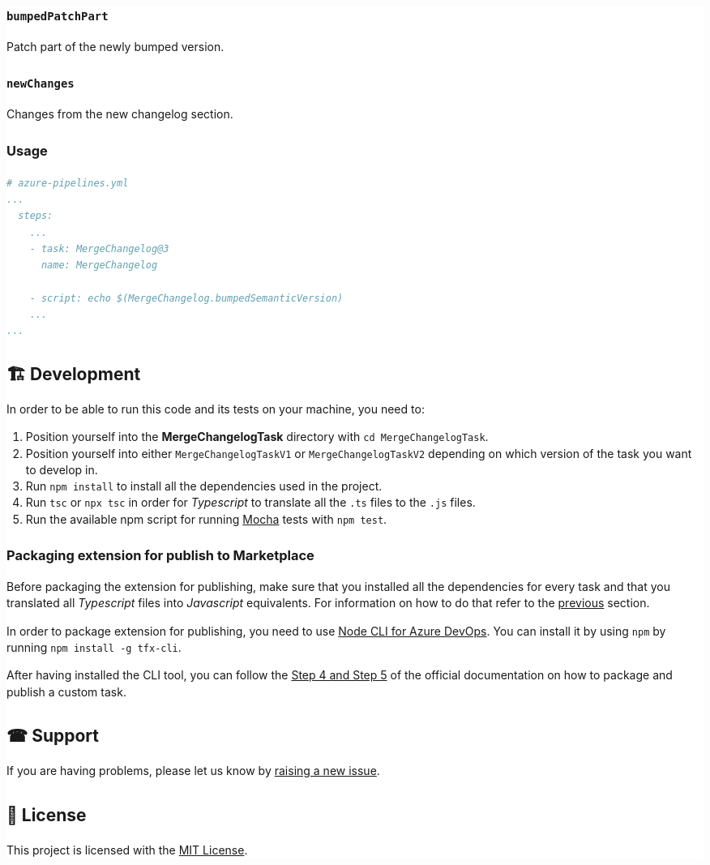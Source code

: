 ### `bumpedPatchPart`
Patch part of the newly bumped version.

### `newChanges`
Changes from the new changelog section.

### Usage

```yaml
# azure-pipelines.yml
...
  steps:
    ...
    - task: MergeChangelog@3
      name: MergeChangelog

    - script: echo $(MergeChangelog.bumpedSemanticVersion)
    ...
...
```

## 🏗 Development

In order to be able to run this code and its tests on your machine, you need to:

1. Position yourself into the **MergeChangelogTask** directory with `cd MergeChangelogTask`.
2. Position yourself into either `MergeChangelogTaskV1` or `MergeChangelogTaskV2` depending on which version of the task you want to develop in.
2. Run `npm install` to install all the dependencies used in the project.
3. Run `tsc` or `npx tsc` in order for *Typescript* to translate all the `.ts` files to the `.js` files.
4. Run the available npm script for running [Mocha](https://mochajs.org/) tests with `npm test`.

### Packaging extension for publish to Marketplace

Before packaging the extension for publishing, make sure that you installed all the dependencies for every task and that you translated all *Typescript* files into *Javascript* equivalents. For information on how to do that refer to the [previous](#-development) section.

In order to package extension for publishing, you need to use [Node CLI for Azure DevOps](https://github.com/microsoft/tfs-cli). You can install it by using `npm` by running `npm install -g tfx-cli`.

After having installed the CLI tool, you can follow the [Step 4 and Step 5](https://docs.microsoft.com/en-us/azure/devops/extend/develop/add-build-task?view=azure-devops#step-4-package-your-extension) of the official documentation on how to package and publish a custom task.

## ☎ Support
If you are having problems, please let us know by [raising a new issue](https://github.com/Enterwell/ChangelogManager/issues/new?title=[DevOpsExtension]).

## 🪪 License
This project is licensed with the [MIT License](../LICENSE).